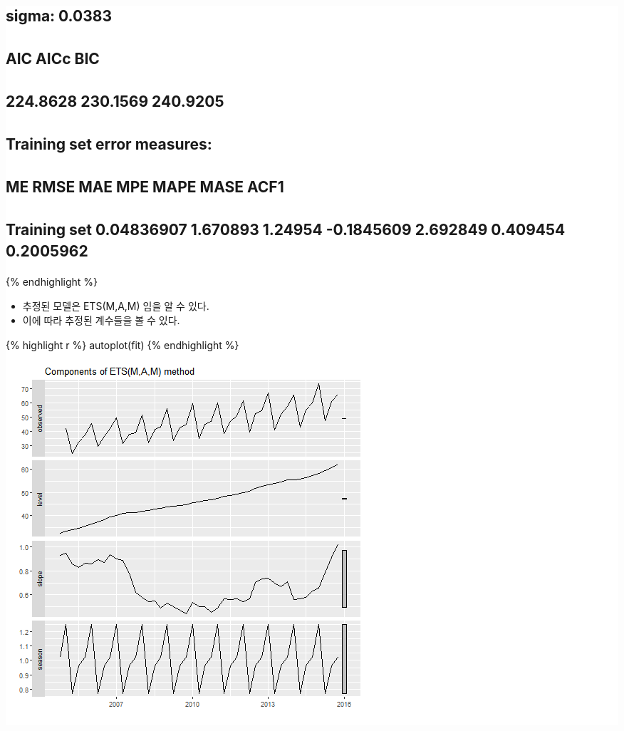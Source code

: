 ## 
##   sigma:  0.0383
## 
##      AIC     AICc      BIC 
## 224.8628 230.1569 240.9205 
## 
## Training set error measures:
##                      ME     RMSE     MAE        MPE     MAPE     MASE      ACF1
## Training set 0.04836907 1.670893 1.24954 -0.1845609 2.692849 0.409454 0.2005962
{% endhighlight %}
- 추정된 모델은 ETS(M,A,M) 임을 알 수 있다.
- 이에 따라 추정된 계수들을 볼 수 있다. 


{% highlight r %}
autoplot(fit)
{% endhighlight %}

![plot of chunk unnamed-chunk-7](/assets/images/Anal_TS_ETS/unnamed-chunk-7-1.png)
